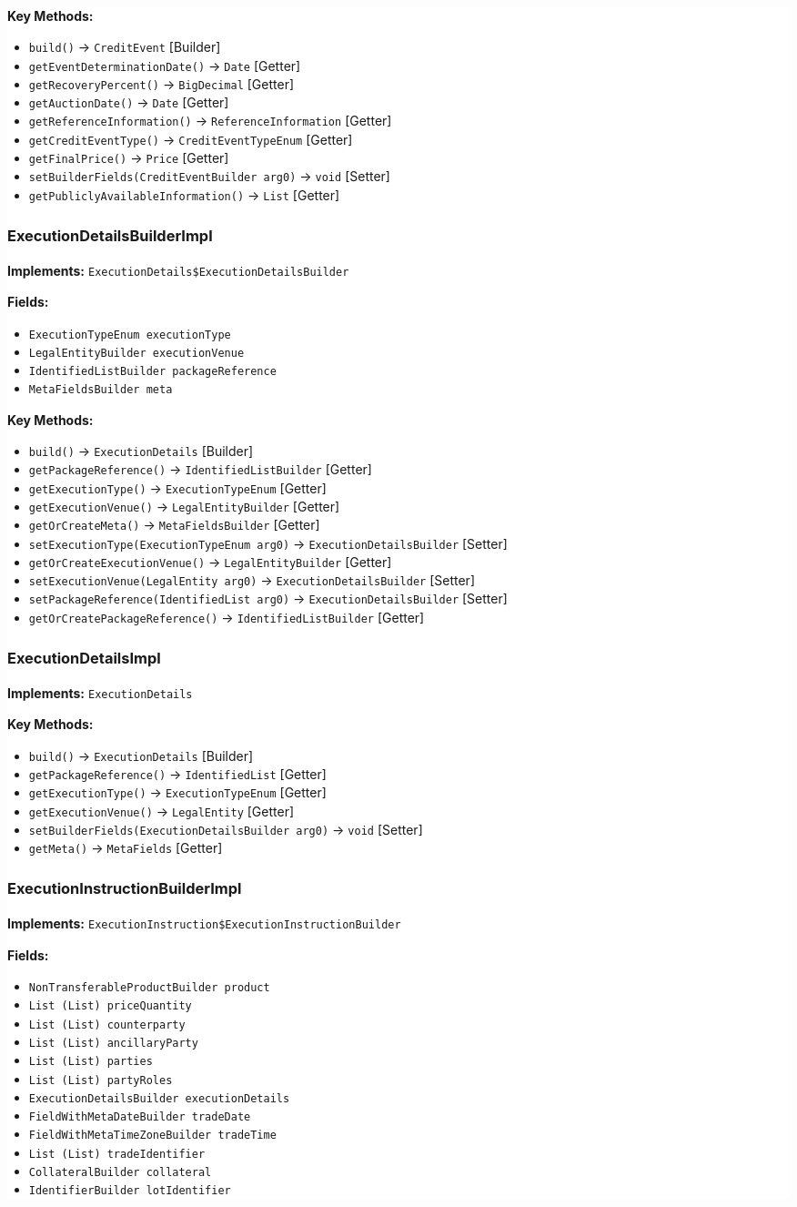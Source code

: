 **Key Methods:**
- `build()` → `CreditEvent` [Builder]
- `getEventDeterminationDate()` → `Date` [Getter]
- `getRecoveryPercent()` → `BigDecimal` [Getter]
- `getAuctionDate()` → `Date` [Getter]
- `getReferenceInformation()` → `ReferenceInformation` [Getter]
- `getCreditEventType()` → `CreditEventTypeEnum` [Getter]
- `getFinalPrice()` → `Price` [Getter]
- `setBuilderFields(CreditEventBuilder arg0)` → `void` [Setter]
- `getPubliclyAvailableInformation()` → `List` [Getter]

### ExecutionDetailsBuilderImpl
**Implements:** `ExecutionDetails$ExecutionDetailsBuilder` 

**Fields:**
- `ExecutionTypeEnum executionType`
- `LegalEntityBuilder executionVenue`
- `IdentifiedListBuilder packageReference`
- `MetaFieldsBuilder meta`

**Key Methods:**
- `build()` → `ExecutionDetails` [Builder]
- `getPackageReference()` → `IdentifiedListBuilder` [Getter]
- `getExecutionType()` → `ExecutionTypeEnum` [Getter]
- `getExecutionVenue()` → `LegalEntityBuilder` [Getter]
- `getOrCreateMeta()` → `MetaFieldsBuilder` [Getter]
- `setExecutionType(ExecutionTypeEnum arg0)` → `ExecutionDetailsBuilder` [Setter]
- `getOrCreateExecutionVenue()` → `LegalEntityBuilder` [Getter]
- `setExecutionVenue(LegalEntity arg0)` → `ExecutionDetailsBuilder` [Setter]
- `setPackageReference(IdentifiedList arg0)` → `ExecutionDetailsBuilder` [Setter]
- `getOrCreatePackageReference()` → `IdentifiedListBuilder` [Getter]

### ExecutionDetailsImpl
**Implements:** `ExecutionDetails` 

**Key Methods:**
- `build()` → `ExecutionDetails` [Builder]
- `getPackageReference()` → `IdentifiedList` [Getter]
- `getExecutionType()` → `ExecutionTypeEnum` [Getter]
- `getExecutionVenue()` → `LegalEntity` [Getter]
- `setBuilderFields(ExecutionDetailsBuilder arg0)` → `void` [Setter]
- `getMeta()` → `MetaFields` [Getter]

### ExecutionInstructionBuilderImpl
**Implements:** `ExecutionInstruction$ExecutionInstructionBuilder` 

**Fields:**
- `NonTransferableProductBuilder product`
- `List (List) priceQuantity`
- `List (List) counterparty`
- `List (List) ancillaryParty`
- `List (List) parties`
- `List (List) partyRoles`
- `ExecutionDetailsBuilder executionDetails`
- `FieldWithMetaDateBuilder tradeDate`
- `FieldWithMetaTimeZoneBuilder tradeTime`
- `List (List) tradeIdentifier`
- `CollateralBuilder collateral`
- `IdentifierBuilder lotIdentifier`
